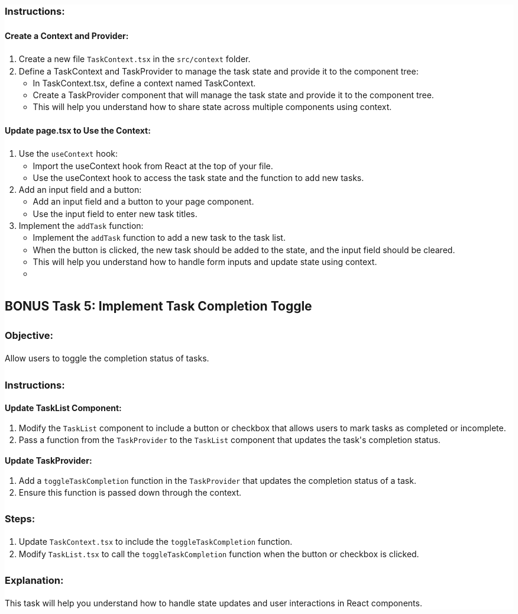 ### Instructions:

#### Create a Context and Provider:
1. Create a new file `TaskContext.tsx` in the `src/context` folder.
2. Define a TaskContext and TaskProvider to manage the task state and provide it to the component tree:
   - In TaskContext.tsx, define a context named TaskContext.
   - Create a TaskProvider component that will manage the task state and provide it to the component tree.
   - This will help you understand how to share state across multiple components using context.

#### Update page.tsx to Use the Context:

1. Use the `useContext` hook:
   - Import the useContext hook from React at the top of your file.
   - Use the useContext hook to access the task state and the function to add new tasks.
2. Add an input field and a button:
   - Add an input field and a button to your page component.
   - Use the input field to enter new task titles.
3. Implement the `addTask` function:
   - Implement the `addTask` function to add a new task to the task list.
   - When the button is clicked, the new task should be added to the state, and the input field should be cleared.
   - This will help you understand how to handle form inputs and update state using context.
   - 

## BONUS Task 5: Implement Task Completion Toggle
### Objective:
Allow users to toggle the completion status of tasks.

### Instructions:

**Update TaskList Component:**
1. Modify the `TaskList` component to include a button or checkbox that allows users to mark tasks as completed or incomplete.
2. Pass a function from the `TaskProvider` to the `TaskList` component that updates the task's completion status.

**Update TaskProvider:**
1. Add a `toggleTaskCompletion` function in the `TaskProvider` that updates the completion status of a task.
2. Ensure this function is passed down through the context.

### Steps:
1. Update `TaskContext.tsx` to include the `toggleTaskCompletion` function.
2. Modify `TaskList.tsx` to call the `toggleTaskCompletion` function when the button or checkbox is clicked.

### Explanation:
This task will help you understand how to handle state updates and user interactions in React components.
